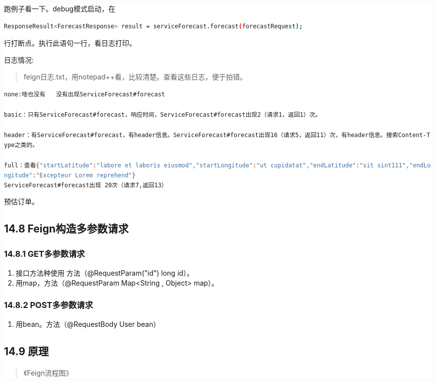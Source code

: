 跑例子看一下。debug模式启动，在		

```sh
ResponseResult<ForecastResponse> result = serviceForecast.forecast(forecastRequest);
```

行打断点。执行此语句一行，看日志打印。

日志情况:

> feign日志.txt，用notepad++看，比较清楚。查看这些日志，便于拍错。

```sh
none:啥也没有	没有出现ServiceForecast#forecast

basic：只有ServiceForecast#forecast，响应时间，ServiceForecast#forecast出现2（请求1，返回1）次。

header：有ServiceForecast#forecast，有header信息。ServiceForecast#forecast出现16（请求5，返回11）次，有header信息。搜索Content-Type之类的。

full：查看{"startLatitude":"labore et laboris eiusmod","startLongitude":"ut cupidatat","endLatitude":"sit sint111","endLongitude":"Excepteur Lorem reprehend"}
ServiceForecast#forecast出现 20次（请求7,返回13）

```



预估订单。

## 14.8 Feign构造多参数请求

### 14.8.1 GET多参数请求

1. 接口方法种使用  方法（@RequestParam("id") long id）。
2. 用map，方法（@RequestParam Map<String , Object> map）。



### 14.8.2 POST多参数请求

1. 用bean。方法（@RequestBody User bean）



## 14.9 原理

> 《Feign流程图》
